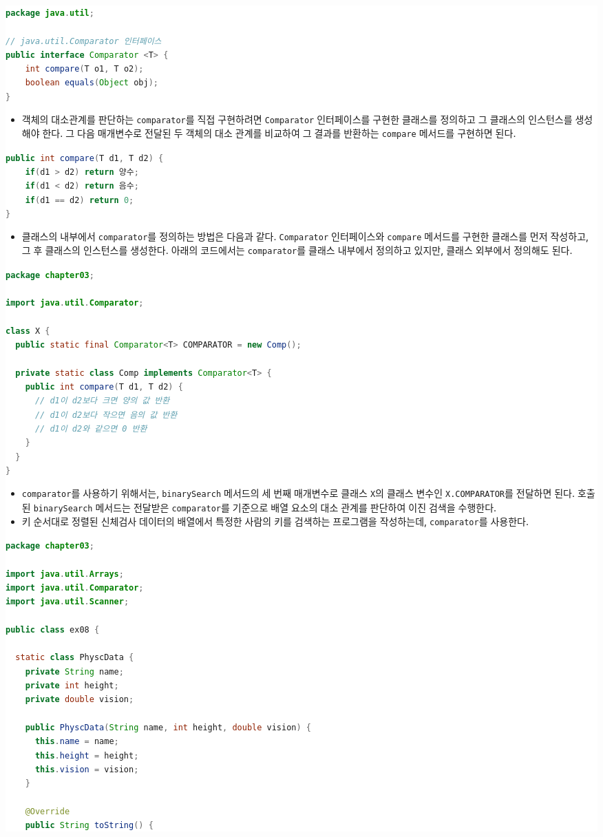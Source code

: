 ```java
package java.util;

// java.util.Comparator 인터페이스
public interface Comparator <T> {
	int compare(T o1, T o2);
	boolean equals(Object obj);
}
```

- 객체의 대소관계를 판단하는 `comparator`를 직접 구현하려면 `Comparator` 인터페이스를 구현한 클래스를 정의하고 그 클래스의 인스턴스를 생성해야 한다. 그 다음 매개변수로 전달된 두 객체의 대소 관계를 비교하여 그 결과를 반환하는 `compare` 메서드를 구현하면 된다.

```java
public int compare(T d1, T d2) {
	if(d1 > d2) return 양수;
	if(d1 < d2) return 음수;
	if(d1 == d2) return 0;
}
```

- 클래스의 내부에서 `comparator`를 정의하는 방법은 다음과 같다. `Comparator` 인터페이스와 `compare` 메서드를 구현한 클래스를 먼저 작성하고, 그 후 클래스의 인스턴스를 생성한다. 아래의 코드에서는 `comparator`를 클래스 내부에서 정의하고 있지만, 클래스 외부에서 정의해도 된다.

```java
package chapter03;

import java.util.Comparator;

class X {
  public static final Comparator<T> COMPARATOR = new Comp();

  private static class Comp implements Comparator<T> {
    public int compare(T d1, T d2) {
      // d1이 d2보다 크면 양의 값 반환
      // d1이 d2보다 작으면 음의 값 반환
      // d1이 d2와 같으면 0 반환
    }
  }
}
```

- `comparator`를 사용하기 위해서는, `binarySearch` 메서드의 세 번째 매개변수로 클래스 `X`의 클래스 변수인 `X.COMPARATOR`를 전달하면 된다. 호출된 `binarySearch` 메서드는 전달받은 `comparator`를 기준으로 배열 요소의 대소 관계를 판단하여 이진 검색을 수행한다.
- 키 순서대로 정렬된 신체검사 데이터의 배열에서 특정한 사람의 키를 검색하는 프로그램을 작성하는데, `comparator`를 사용한다.

```java
package chapter03;

import java.util.Arrays;
import java.util.Comparator;
import java.util.Scanner;

public class ex08 {

  static class PhyscData {
    private String name;
    private int height;
    private double vision;

    public PhyscData(String name, int height, double vision) {
      this.name = name;
      this.height = height;
      this.vision = vision;
    }

    @Override
    public String toString() {
```